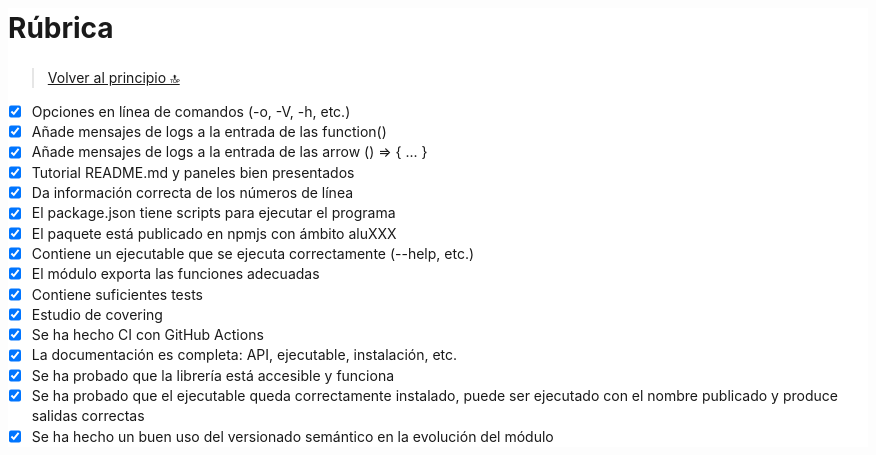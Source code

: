 # Rúbrica
>[Volver al principio 🔝](#práctica-espree-logging)

- [x] Opciones en línea de comandos (-o, -V, -h, etc.)
- [x] Añade mensajes de logs a la entrada de las function()
- [x] Añade mensajes de logs a la entrada de las arrow () => { ... }
- [x] Tutorial README.md y paneles bien presentados
- [x] Da información correcta de los números de línea
- [x] El package.json tiene scripts para ejecutar el programa
- [x] El paquete está publicado en npmjs con ámbito aluXXX
- [x] Contiene un ejecutable que se ejecuta correctamente (--help, etc.)
- [x] El módulo exporta las funciones adecuadas
- [x] Contiene suficientes tests
- [x] Estudio de covering
- [x] Se ha hecho CI con GitHub Actions
- [x] La documentación es completa: API, ejecutable, instalación, etc.
- [x] Se ha probado que la librería está accesible y funciona
- [x] Se ha probado que el ejecutable queda correctamente instalado, puede ser ejecutado con el nombre publicado y produce salidas correctas
- [x] Se ha hecho un buen uso del versionado semántico en la evolución del módulo